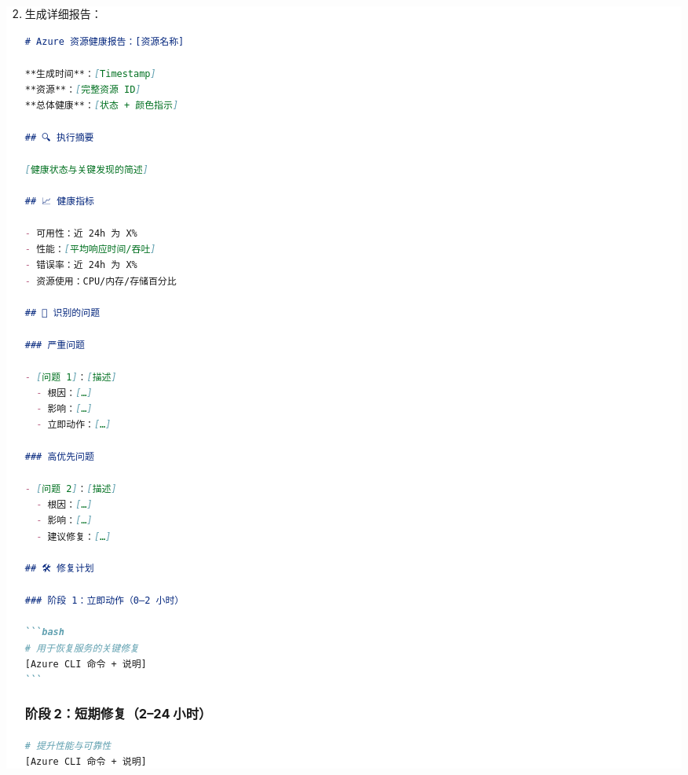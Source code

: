 2. 生成详细报告：

   ````markdown
   # Azure 资源健康报告：[资源名称]

   **生成时间**：[Timestamp]
   **资源**：[完整资源 ID]
   **总体健康**：[状态 + 颜色指示]

   ## 🔍 执行摘要

   [健康状态与关键发现的简述]

   ## 📈 健康指标

   - 可用性：近 24h 为 X%
   - 性能：[平均响应时间/吞吐]
   - 错误率：近 24h 为 X%
   - 资源使用：CPU/内存/存储百分比

   ## 🚨 识别的问题

   ### 严重问题

   - [问题 1]：[描述]
     - 根因：[…]
     - 影响：[…]
     - 立即动作：[…]

   ### 高优先问题

   - [问题 2]：[描述]
     - 根因：[…]
     - 影响：[…]
     - 建议修复：[…]

   ## 🛠️ 修复计划

   ### 阶段 1：立即动作（0–2 小时）

   ```bash
   # 用于恢复服务的关键修复
   [Azure CLI 命令 + 说明]
   ```
   ````

   ### 阶段 2：短期修复（2–24 小时）

   ```bash
   # 提升性能与可靠性
   [Azure CLI 命令 + 说明]
   ```
